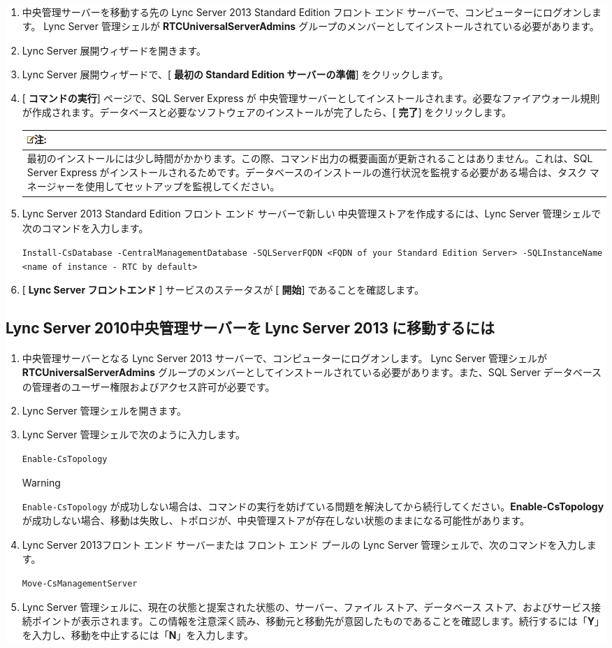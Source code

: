 1.  中央管理サーバーを移動する先の Lync Server 2013 Standard Edition フロント エンド サーバーで、コンピューターにログオンします。 Lync Server 管理シェルが **RTCUniversalServerAdmins** グループのメンバーとしてインストールされている必要があります。

2.  Lync Server 展開ウィザードを開きます。

3.  Lync Server 展開ウィザードで、\[ **最初の Standard Edition サーバーの準備**\] をクリックします。

4.  \[ **コマンドの実行**\] ページで、SQL Server Express が 中央管理サーバーとしてインストールされます。必要なファイアウォール規則が作成されます。データベースと必要なソフトウェアのインストールが完了したら、\[ **完了**\] をクリックします。
    
    <table>
    <thead>
    <tr class="header">
    <th><img src="images/Gg412781.note(OCS.15).gif" title="note" alt="note" />注:</th>
    </tr>
    </thead>
    <tbody>
    <tr class="odd">
    <td>最初のインストールには少し時間がかかります。この際、コマンド出力の概要画面が更新されることはありません。これは、SQL Server Express がインストールされるためです。データベースのインストールの進行状況を監視する必要がある場合は、タスク マネージャーを使用してセットアップを監視してください。</td>
    </tr>
    </tbody>
    </table>


5.  Lync Server 2013 Standard Edition フロント エンド サーバーで新しい 中央管理ストアを作成するには、Lync Server 管理シェルで次のコマンドを入力します。
    
        Install-CsDatabase -CentralManagementDatabase -SQLServerFQDN <FQDN of your Standard Edition Server> -SQLInstanceName <name of instance - RTC by default>

6.  \[ **Lync Server フロントエンド** \] サービスのステータスが \[ **開始**\] であることを確認します。

## Lync Server 2010中央管理サーバーを Lync Server 2013 に移動するには

1.  中央管理サーバーとなる Lync Server 2013 サーバーで、コンピューターにログオンします。 Lync Server 管理シェルが **RTCUniversalServerAdmins** グループのメンバーとしてインストールされている必要があります。また、SQL Server データベースの管理者のユーザー権限およびアクセス許可が必要です。

2.  Lync Server 管理シェルを開きます。

3.  Lync Server 管理シェルで次のように入力します。
    
        Enable-CsTopology
    

    > [!WARNING]
    > <CODE>Enable-CsTopology</CODE> が成功しない場合は、コマンドの実行を妨げている問題を解決してから続行してください。<STRONG>Enable-CsTopology</STRONG> が成功しない場合、移動は失敗し、トポロジが、中央管理ストアが存在しない状態のままになる可能性があります。



4.  Lync Server 2013フロント エンド サーバーまたは フロント エンド プールの Lync Server 管理シェルで、次のコマンドを入力します。
    
        Move-CsManagementServer

5.  Lync Server 管理シェルに、現在の状態と提案された状態の、サーバー、ファイル ストア、データベース ストア、およびサービス接続ポイントが表示されます。この情報を注意深く読み、移動元と移動先が意図したものであることを確認します。続行するには「**Y**」を入力し、移動を中止するには「**N**」を入力します。
